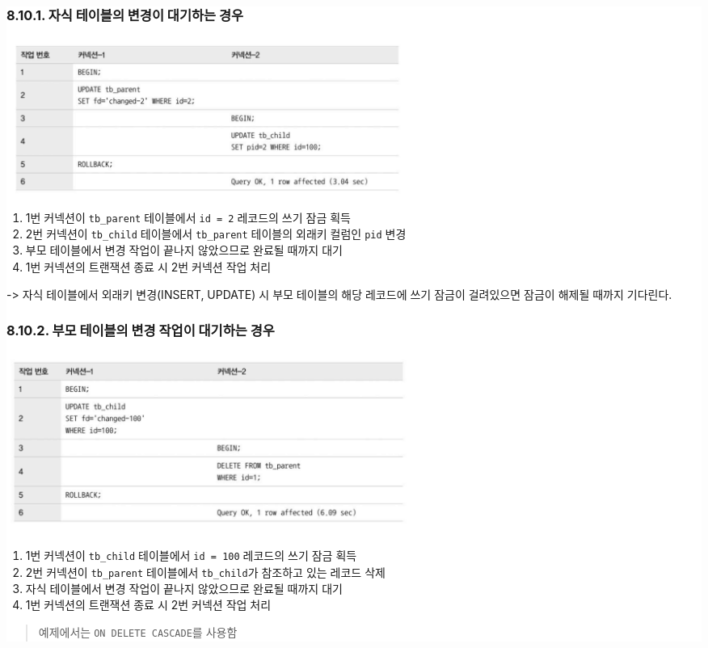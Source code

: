 ### 8.10.1. 자식 테이블의 변경이 대기하는 경우

<img src="./images/child_lock_wait.png" width=500>

1. 1번 커넥션이 `tb_parent` 테이블에서 `id = 2` 레코드의 쓰기 잠금 획득
2. 2번 커넥션이 `tb_child` 테이블에서 `tb_parent` 테이블의 외래키 컬럼인 `pid` 변경
3. 부모 테이블에서 변경 작업이 끝나지 않았으므로 완료될 때까지 대기
4. 1번 커넥션의 트랜잭션 종료 시 2번 커넥션 작업 처리

-> 자식 테이블에서 외래키 변경(INSERT, UPDATE) 시 부모 테이블의 해당 레코드에 쓰기 잠금이 걸려있으면 잠금이 해제될 때까지 기다린다.

### 8.10.2. 부모 테이블의 변경 작업이 대기하는 경우

<img src="./images/parent_lock_wait.png" width=500>

1. 1번 커넥션이 `tb_child` 테이블에서 `id = 100` 레코드의 쓰기 잠금 획득
2. 2번 커넥션이 `tb_parent` 테이블에서 `tb_child`가 참조하고 있는 레코드 삭제
3. 자식 테이블에서 변경 작업이 끝나지 않았으므로 완료될 때까지 대기
4. 1번 커넥션의 트랜잭션 종료 시 2번 커넥션 작업 처리

> 예제에서는 `ON DELETE CASCADE`를 사용함

